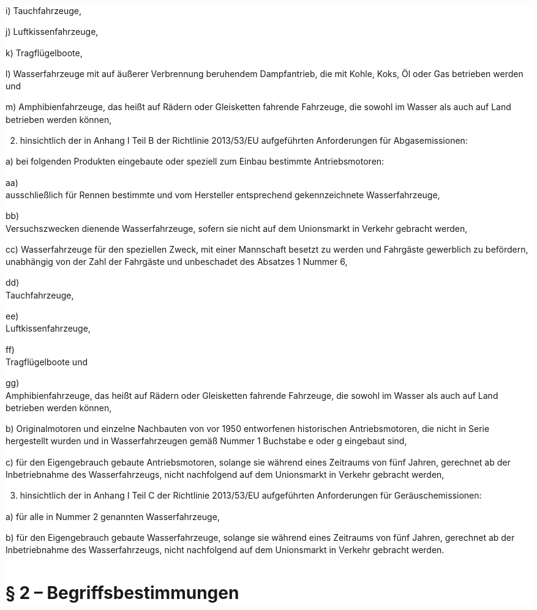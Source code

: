 i) Tauchfahrzeuge,

j) Luftkissenfahrzeuge,

k) Tragflügelboote,

l) Wasserfahrzeuge mit auf äußerer Verbrennung beruhendem Dampfantrieb, die mit Kohle, Koks, Öl oder Gas betrieben werden und

m) Amphibienfahrzeuge, das heißt auf Rädern oder Gleisketten fahrende Fahrzeuge, die sowohl im Wasser als auch auf Land betrieben werden können,

2. hinsichtlich der in Anhang I Teil B der Richtlinie 2013/53/EU aufgeführten Anforderungen für Abgasemissionen:

a) bei folgenden Produkten eingebaute oder speziell zum Einbau bestimmte Antriebsmotoren:

aa)  
ausschließlich für Rennen bestimmte und vom Hersteller entsprechend gekennzeichnete Wasserfahrzeuge,

bb)  
Versuchszwecken dienende Wasserfahrzeuge, sofern sie nicht auf dem Unionsmarkt in Verkehr gebracht werden,

cc) Wasserfahrzeuge für den speziellen Zweck, mit einer Mannschaft besetzt zu werden und Fahrgäste gewerblich zu befördern, unabhängig von der Zahl der Fahrgäste und unbeschadet des Absatzes 1 Nummer 6,

dd)  
Tauchfahrzeuge,

ee)  
Luftkissenfahrzeuge,

ff)  
Tragflügelboote und

gg)  
Amphibienfahrzeuge, das heißt auf Rädern oder Gleisketten fahrende Fahrzeuge, die sowohl im Wasser als auch auf Land betrieben werden können,

b) Originalmotoren und einzelne Nachbauten von vor 1950 entworfenen historischen Antriebsmotoren, die nicht in Serie hergestellt wurden und in Wasserfahrzeugen gemäß Nummer 1 Buchstabe e oder g eingebaut sind,

c) für den Eigengebrauch gebaute Antriebsmotoren, solange sie während eines Zeitraums von fünf Jahren, gerechnet ab der Inbetriebnahme des Wasserfahrzeugs, nicht nachfolgend auf dem Unionsmarkt in Verkehr gebracht werden,

3. hinsichtlich der in Anhang I Teil C der Richtlinie 2013/53/EU aufgeführten Anforderungen für Geräuschemissionen:

a) für alle in Nummer 2 genannten Wasserfahrzeuge,

b) für den Eigengebrauch gebaute Wasserfahrzeuge, solange sie während eines Zeitraums von fünf Jahren, gerechnet ab der Inbetriebnahme des Wasserfahrzeugs, nicht nachfolgend auf dem Unionsmarkt in Verkehr gebracht werden.

# § 2 – Begriffsbestimmungen
